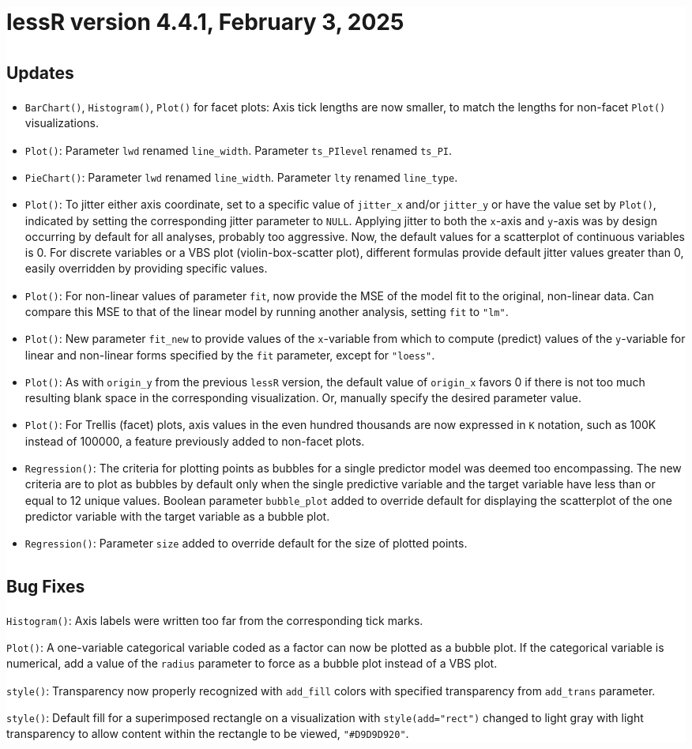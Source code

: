 
# lessR version 4.4.1, February 3, 2025

## Updates

* `BarChart()`, `Histogram()`, `Plot()` for facet plots: Axis tick lengths are now smaller, to match the lengths for non-facet `Plot()` visualizations.

* `Plot()`: Parameter `lwd` renamed `line_width`. Parameter `ts_PIlevel` renamed `ts_PI`.

* `PieChart()`: Parameter `lwd` renamed `line_width`. Parameter `lty` renamed `line_type`.

* `Plot()`: To jitter either axis coordinate, set to a specific value of `jitter_x` and/or `jitter_y` or have the value set by `Plot()`, indicated by setting the corresponding jitter parameter to `NULL`. Applying jitter to both the `x`-axis and `y`-axis was by design occurring by default for all analyses, probably too aggressive. Now, the default values for a scatterplot of continuous variables is 0. For discrete variables or a VBS plot (violin-box-scatter plot), different formulas provide default jitter values greater than 0, easily overridden by providing specific values.

* `Plot()`: For non-linear values of parameter `fit`, now provide the MSE of the model fit to the original, non-linear data. Can compare this MSE to that of the linear model by running another analysis, setting `fit` to `"lm"`.

* `Plot()`: New parameter `fit_new` to provide values of the `x`-variable from which to compute (predict) values of the `y`-variable for linear and non-linear forms specified by the `fit` parameter, except for `"loess"`.

* `Plot()`: As with `origin_y` from the previous `lessR` version, the default value of `origin_x` favors 0 if there is not too much resulting blank space in the corresponding visualization. Or, manually specify the desired parameter value.

* `Plot()`: For Trellis (facet) plots, axis values in the even hundred thousands are now expressed in `K` notation, such as 100K instead of 100000, a feature previously added to non-facet plots.

* `Regression()`: The criteria for plotting points as bubbles for a single predictor model was deemed too encompassing. The new criteria are to plot as bubbles by default only when the single predictive variable and the target variable have less than or equal to 12 unique values. Boolean parameter `bubble_plot` added to override default for displaying the scatterplot of the one predictor variable with the target variable as a bubble plot.

* `Regression()`: Parameter `size` added to override default for the size of plotted points.


## Bug Fixes

`Histogram()`: Axis labels were written too far from the corresponding tick marks.

`Plot()`: A one-variable categorical variable coded as a factor can now be plotted as a bubble plot. If the categorical variable is numerical, add a value of the `radius` parameter to force as a bubble plot instead of a VBS plot.

`style()`: Transparency now properly recognized with `add_fill` colors with specified transparency from `add_trans` parameter.

`style()`: Default fill for a superimposed rectangle on a visualization with `style(add="rect")` changed to light gray with light transparency to allow content within the rectangle to be viewed, `"#D9D9D920"`.

